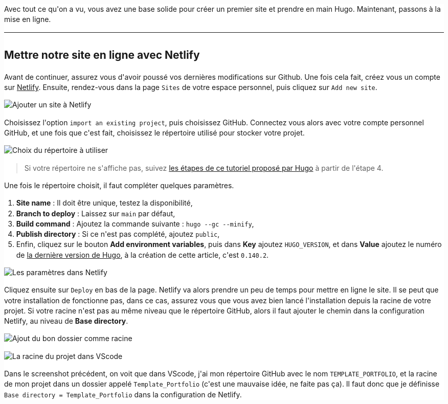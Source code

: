
Avec tout ce qu'on a vu, vous avez une base solide pour créer un premier site et prendre en main Hugo. Maintenant, passons à la mise en ligne.

---

## Mettre notre site en ligne avec Netlify


Avant de continuer, assurez vous d'avoir poussé vos dernières modifications sur Github. Une fois cela fait, créez vous un compte sur [Netlify](https://app.netlify.com/). Ensuite, rendez-vous dans la page `Sites` de votre espace personnel, puis cliquez sur `Add new site`. 


![Ajouter un site à Netlify](/ajouter-site-netlify.png "Ajouter un site à Netlify")


Choisissez l'option `import an existing project`, puis choisissez GitHub. Connectez vous alors avec votre compte personnel GitHub, et une fois que c'est fait, choisissez le répertoire utilisé pour stocker votre projet.


![Choix du répertoire à utiliser](/choix-du-repo.png "Choix du répertoire à utiliser")


> Si votre répertoire ne s'affiche pas, suivez [les étapes de ce tutoriel proposé par Hugo](https://gohugo.io/hosting-and-deployment/hosting-on-netlify/) à partir de l'étape 4.


Une fois le répertoire choisit, il faut compléter quelques paramètres. 


1. **Site name** : Il doit être unique, testez la disponibilité,
2. **Branch to deploy** : Laissez sur `main` par défaut,
3. **Build command** : Ajoutez la commande suivante : `hugo --gc --minify`,
4. **Publish directory** : Si ce n'est pas complété, ajoutez `public`,
5. Enfin, cliquez sur le bouton **Add environment variables**, puis dans **Key** ajoutez `HUGO_VERSION`, et dans **Value** ajoutez le numéro de [la dernière version de Hugo](https://github.com/gohugoio/hugo/releases/latest), à la création de cette article, c'est `0.140.2`.


![Les paramètres dans Netlify ](/parametre-netlify.png "Les paramètres dans Netlify")


Cliquez ensuite sur `Deploy` en bas de la page. Netlify va alors prendre un peu de temps pour mettre en ligne le site. Il se peut que votre installation de fonctionne pas, dans ce cas, assurez vous que vous avez bien lancé l'installation depuis la racine de votre projet. Si votre racine n'est pas au même niveau que le répertoire GitHub, alors il faut ajouter le chemin dans la configuration Netlify, au niveau de **Base directory**. 


![Ajout du bon dossier comme racine](/base-directory.png "Ajout du bon dossier comme racine")


![La racine du projet dans VScode](/racine-vscode.png "La racine du projet dans VScode")


Dans le screenshot précédent, on voit que dans VScode, j'ai mon répertoire GitHub avec le nom `TEMPLATE_PORTFOLIO`, et la racine de mon projet dans un dossier appelé `Template_Portfolio` (c'est une mauvaise idée, ne faite pas ça). Il faut donc que je définisse `Base directory = Template_Portfolio` dans la configuration de Netlify.

